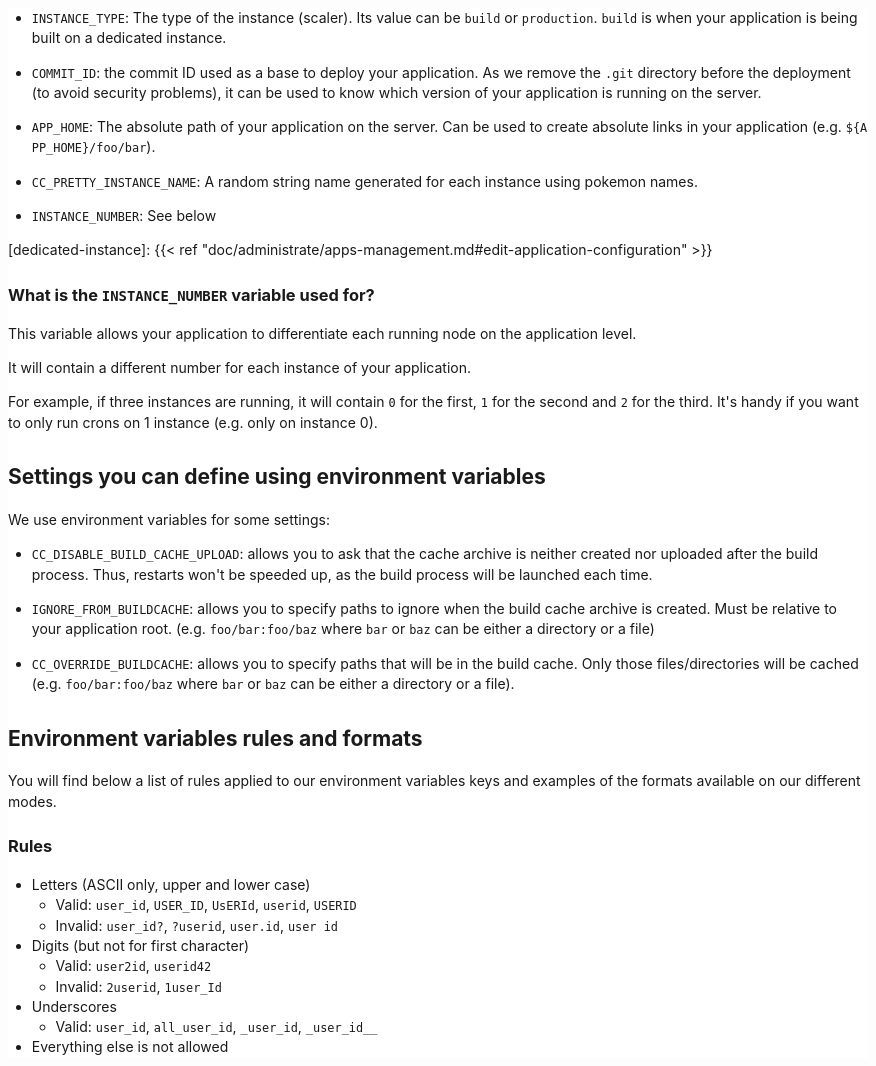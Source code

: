 * `INSTANCE_TYPE`: The type of the instance (scaler). Its value can be `build` or `production`.
  `build` is when your application is being built on a dedicated instance.

* `COMMIT_ID`: the commit ID used as a base to deploy your application. As we remove
  the `.git` directory before the deployment (to avoid security problems), it can be used
  to know which version of your application is running on the server.

* `APP_HOME`: The absolute path of your application on the server. Can be used to
  create absolute links in your application (e.g. `${APP_HOME}/foo/bar`).

* `CC_PRETTY_INSTANCE_NAME`: A random string name generated for each instance using pokemon names.

* `INSTANCE_NUMBER`: See below

[dedicated-instance]: {{< ref "doc/administrate/apps-management.md#edit-application-configuration" >}}

### What is the `INSTANCE_NUMBER` variable used for?

This variable allows your application to differentiate each running node on the application level.

It will contain a different number for each instance of your application.

For example, if three instances are running, it will contain `0` for the first,
`1` for the second and `2` for the third.
It's handy if you want to only run crons on 1 instance (e.g. only on instance 0).

## Settings you can define using environment variables

We use environment variables for some settings:

* `CC_DISABLE_BUILD_CACHE_UPLOAD`: allows you to ask that the cache archive is neither
  created nor uploaded after the build process. Thus, restarts won't be speeded up,
  as the build process will be launched each time.
* `IGNORE_FROM_BUILDCACHE`: allows you to specify paths to ignore when the build
  cache archive is created. Must be relative to your application root.
  (e.g. `foo/bar:foo/baz` where `bar` or `baz` can be either a directory or a file)

* `CC_OVERRIDE_BUILDCACHE`: allows you to specify paths that will be in the build cache.
  Only those files/directories will be cached
  (e.g. `foo/bar:foo/baz` where `bar` or `baz` can be either a directory or a file).

## Environment variables rules and formats

You will find below a list of rules applied to our environment variables keys and
examples of the formats available on our different modes.

### Rules

* Letters (ASCII only, upper and lower case)
  * Valid: `user_id`, `USER_ID`, `UsERId`, `userid`, `USERID`
  * Invalid: `user_id?`, `?userid`, `user.id`, `user id`
* Digits (but not for first character)
  * Valid: `user2id`, `userid42`
  * Invalid: `2userid`, `1user_Id`
* Underscores
  * Valid: `user_id`, `all_user_id`, `_user_id`, `_user_id__`
* Everything else is not allowed
